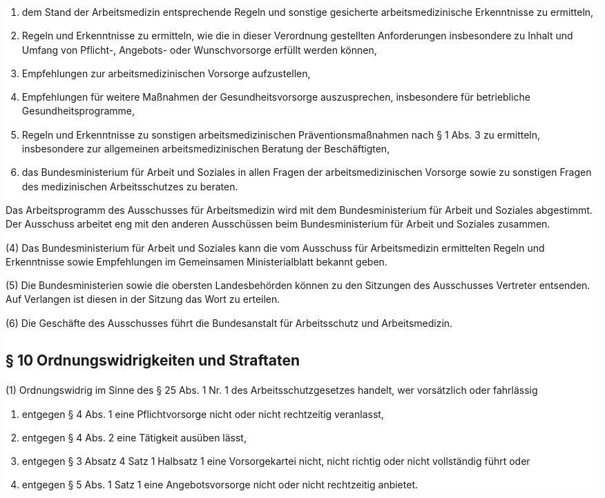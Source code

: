 1.  dem Stand der Arbeitsmedizin entsprechende Regeln und sonstige
    gesicherte arbeitsmedizinische Erkenntnisse zu ermitteln,


2.  Regeln und Erkenntnisse zu ermitteln, wie die in dieser Verordnung
    gestellten Anforderungen insbesondere zu Inhalt und Umfang von
    Pflicht-, Angebots- oder Wunschvorsorge erfüllt werden können,


3.  Empfehlungen zur arbeitsmedizinischen Vorsorge aufzustellen,


4.  Empfehlungen für weitere Maßnahmen der Gesundheitsvorsorge
    auszusprechen, insbesondere für betriebliche Gesundheitsprogramme,


5.  Regeln und Erkenntnisse zu sonstigen arbeitsmedizinischen
    Präventionsmaßnahmen nach § 1 Abs. 3 zu ermitteln, insbesondere zur
    allgemeinen arbeitsmedizinischen Beratung der Beschäftigten,


6.  das Bundesministerium für Arbeit und Soziales in allen Fragen der
    arbeitsmedizinischen Vorsorge sowie zu sonstigen Fragen des
    medizinischen Arbeitsschutzes zu beraten.



Das Arbeitsprogramm des Ausschusses für Arbeitsmedizin wird mit dem
Bundesministerium für Arbeit und Soziales abgestimmt. Der Ausschuss
arbeitet eng mit den anderen Ausschüssen beim Bundesministerium für
Arbeit und Soziales zusammen.

(4) Das Bundesministerium für Arbeit und Soziales kann die vom
Ausschuss für Arbeitsmedizin ermittelten Regeln und Erkenntnisse sowie
Empfehlungen im Gemeinsamen Ministerialblatt bekannt geben.

(5) Die Bundesministerien sowie die obersten Landesbehörden können zu
den Sitzungen des Ausschusses Vertreter entsenden. Auf Verlangen ist
diesen in der Sitzung das Wort zu erteilen.

(6) Die Geschäfte des Ausschusses führt die Bundesanstalt für
Arbeitsschutz und Arbeitsmedizin.


## § 10 Ordnungswidrigkeiten und Straftaten

(1) Ordnungswidrig im Sinne des § 25 Abs. 1 Nr. 1 des
Arbeitsschutzgesetzes handelt, wer vorsätzlich oder fahrlässig

1.  entgegen § 4 Abs. 1 eine Pflichtvorsorge nicht oder nicht rechtzeitig
    veranlasst,


2.  entgegen § 4 Abs. 2 eine Tätigkeit ausüben lässt,


3.  entgegen § 3 Absatz 4 Satz 1 Halbsatz 1 eine Vorsorgekartei nicht,
    nicht richtig oder nicht vollständig führt oder


4.  entgegen § 5 Abs. 1 Satz 1 eine Angebotsvorsorge nicht oder nicht
    rechtzeitig anbietet.
